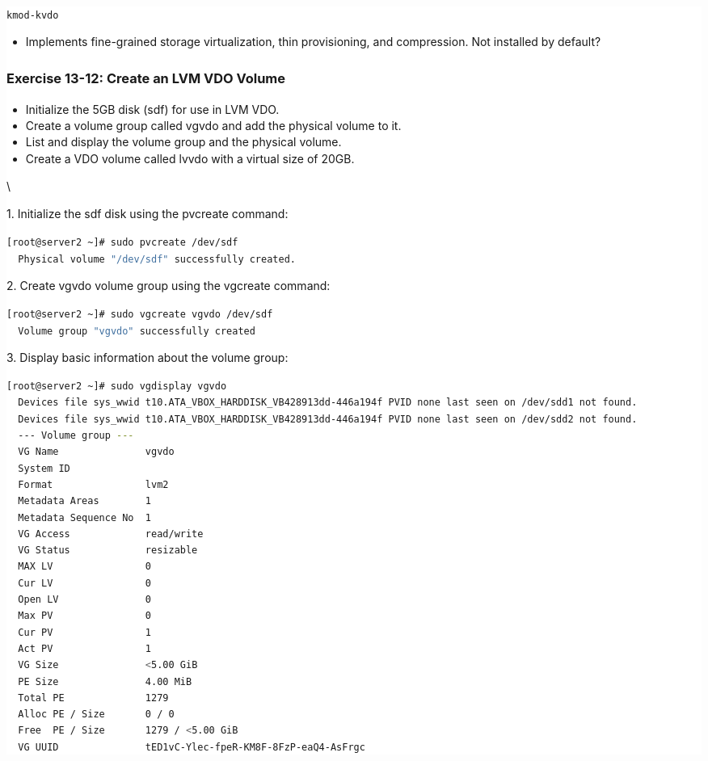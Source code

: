 `kmod-kvdo`
- Implements fine-grained storage virtualization, thin provisioning, and compression.
Not installed by default?


### Exercise 13-12: Create an LVM VDO Volume

- Initialize the 5GB disk (sdf) for use in LVM VDO. 
- Create a volume group called vgvdo and add the physical volume to it.
- List and display the volume group and the physical volume. 
- Create a VDO volume called lvvdo with a virtual size of 20GB.

\

1\. Initialize the sdf disk using the pvcreate command:
```bash
[root@server2 ~]# sudo pvcreate /dev/sdf
  Physical volume "/dev/sdf" successfully created.
```

2\. Create vgvdo volume group using the vgcreate command:
```bash
[root@server2 ~]# sudo vgcreate vgvdo /dev/sdf
  Volume group "vgvdo" successfully created
```

3\. Display basic information about the volume group:
```bash
[root@server2 ~]# sudo vgdisplay vgvdo
  Devices file sys_wwid t10.ATA_VBOX_HARDDISK_VB428913dd-446a194f PVID none last seen on /dev/sdd1 not found.
  Devices file sys_wwid t10.ATA_VBOX_HARDDISK_VB428913dd-446a194f PVID none last seen on /dev/sdd2 not found.
  --- Volume group ---
  VG Name               vgvdo
  System ID             
  Format                lvm2
  Metadata Areas        1
  Metadata Sequence No  1
  VG Access             read/write
  VG Status             resizable
  MAX LV                0
  Cur LV                0
  Open LV               0
  Max PV                0
  Cur PV                1
  Act PV                1
  VG Size               <5.00 GiB
  PE Size               4.00 MiB
  Total PE              1279
  Alloc PE / Size       0 / 0   
  Free  PE / Size       1279 / <5.00 GiB
  VG UUID               tED1vC-Ylec-fpeR-KM8F-8FzP-eaQ4-AsFrgc
```
